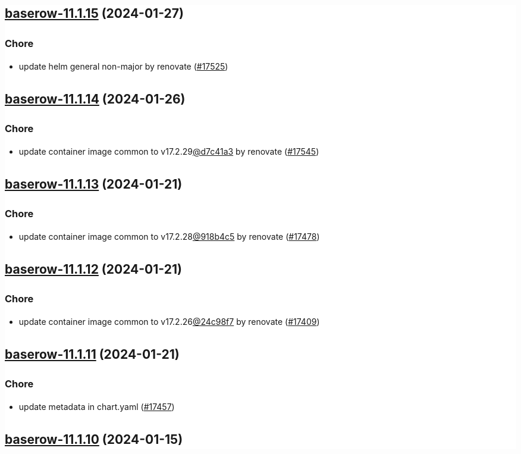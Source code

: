 
## [baserow-11.1.15](https://github.com/truecharts/charts/compare/baserow-11.1.14...baserow-11.1.15) (2024-01-27)

### Chore



- update helm general non-major by renovate ([#17525](https://github.com/truecharts/charts/issues/17525))


## [baserow-11.1.14](https://github.com/truecharts/charts/compare/baserow-11.1.13...baserow-11.1.14) (2024-01-26)

### Chore



- update container image common to v17.2.29[@d7c41a3](https://github.com/d7c41a3) by renovate ([#17545](https://github.com/truecharts/charts/issues/17545))


## [baserow-11.1.13](https://github.com/truecharts/charts/compare/baserow-11.1.12...baserow-11.1.13) (2024-01-21)

### Chore



- update container image common to v17.2.28[@918b4c5](https://github.com/918b4c5) by renovate ([#17478](https://github.com/truecharts/charts/issues/17478))


## [baserow-11.1.12](https://github.com/truecharts/charts/compare/baserow-11.1.11...baserow-11.1.12) (2024-01-21)

### Chore



- update container image common to v17.2.26[@24c98f7](https://github.com/24c98f7) by renovate ([#17409](https://github.com/truecharts/charts/issues/17409))


## [baserow-11.1.11](https://github.com/truecharts/charts/compare/baserow-11.1.10...baserow-11.1.11) (2024-01-21)

### Chore



- update metadata in chart.yaml ([#17457](https://github.com/truecharts/charts/issues/17457))


## [baserow-11.1.10](https://github.com/truecharts/charts/compare/baserow-11.1.9...baserow-11.1.10) (2024-01-15)
